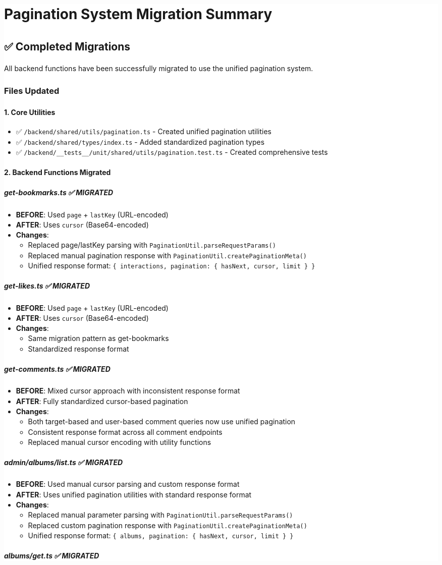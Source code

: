 # Pagination System Migration Summary

## ✅ **Completed Migrations**

All backend functions have been successfully migrated to use the unified pagination system.

### **Files Updated**

#### 1. **Core Utilities**

- ✅ `/backend/shared/utils/pagination.ts` - Created unified pagination utilities
- ✅ `/backend/shared/types/index.ts` - Added standardized pagination types
- ✅ `/backend/__tests__/unit/shared/utils/pagination.test.ts` - Created comprehensive tests

#### 2. **Backend Functions Migrated**

##### **get-bookmarks.ts** ✅ MIGRATED

- **BEFORE**: Used `page` + `lastKey` (URL-encoded)
- **AFTER**: Uses `cursor` (Base64-encoded)
- **Changes**:
  - Replaced page/lastKey parsing with `PaginationUtil.parseRequestParams()`
  - Replaced manual pagination response with `PaginationUtil.createPaginationMeta()`
  - Unified response format: `{ interactions, pagination: { hasNext, cursor, limit } }`

##### **get-likes.ts** ✅ MIGRATED

- **BEFORE**: Used `page` + `lastKey` (URL-encoded)
- **AFTER**: Uses `cursor` (Base64-encoded)
- **Changes**:
  - Same migration pattern as get-bookmarks
  - Standardized response format

##### **get-comments.ts** ✅ MIGRATED

- **BEFORE**: Mixed cursor approach with inconsistent response format
- **AFTER**: Fully standardized cursor-based pagination
- **Changes**:
  - Both target-based and user-based comment queries now use unified pagination
  - Consistent response format across all comment endpoints
  - Replaced manual cursor encoding with utility functions

##### **admin/albums/list.ts** ✅ MIGRATED

- **BEFORE**: Used manual cursor parsing and custom response format
- **AFTER**: Uses unified pagination utilities with standard response format
- **Changes**:
  - Replaced manual parameter parsing with `PaginationUtil.parseRequestParams()`
  - Replaced custom pagination response with `PaginationUtil.createPaginationMeta()`
  - Unified response format: `{ albums, pagination: { hasNext, cursor, limit } }`

##### **albums/get.ts** ✅ MIGRATED
